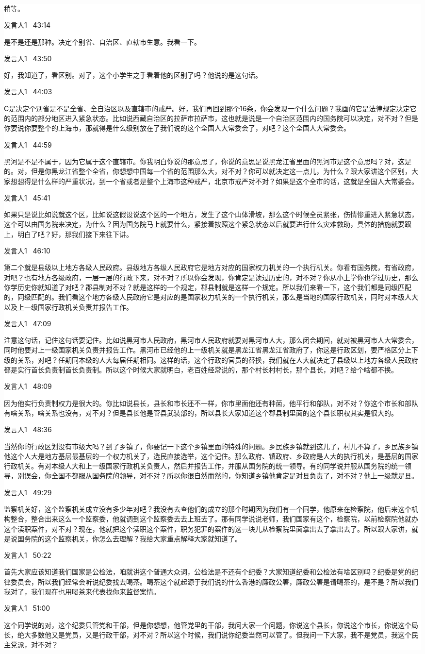 稍等。

发言人1   43:14

是不是还是那种。决定个别省、自治区、直辖市生意。我看一下。

发言人1   43:50

好，我知道了，看区别。对了，这个小学生之手看着他的区别了吗？他说的是这句话。

发言人1   44:03

C是决定个别省是不是全省、全自治区以及直辖市的戒严。好，我们再回到那个16条，你会发现一个什么问题？我画的它是法律规定决定它的范围内的部分地区进入紧急状态。比如说西藏自治区的拉萨市拉萨市，这也就是说是一个自治区范围内的国务院可以决定，对不对？但是你要说你要整个的上海市，那就得是什么级别放在了我们说的这个全国人大常委会了，对吧？这个全国人大常委会。

发言人1   44:59

黑河是不是不属于，因为它属于这个直辖市。你我明白你说的那意思了，你说的意思是说黑龙江省里面的黑河市是这个意思吗？对，这是的。对，但是你黑龙江省整个全省，你想想中国每一个省的范围那么大，对不对？你可以就决定这一点儿，为什么？跟大家讲这个区别，大家想想得是什么样的严重状况，到一个省或者是整个上海市这种戒严，北京市戒严对不对？如果是这个全市的话，这就是全国人大常委会。

发言人1   45:41

如果只是说比如说就这个区，比如说这假设说这个区的一个地方，发生了这个山体滑坡，那么这个时候全员紧张，伤情惨重进入紧急状态，这个可以由国务院来决定，为什么？因为国务院马上就要什么，紧接着按照这个紧急状态以后就要进行什么灾难救助，具体的措施就要跟上，明白了吧？好，那我们接下来往下讲。

发言人1   46:10

第二个就是县级以上地方各级人民政府。县级地方各级人民政府它是地方对应的国家权力机关的一个执行机关。你看有国务院，有省政府，对吧？也有地方各级政府，一层一层的行政下来，对不对？所以你会发现，你肯定是读过历史的，对不对？你从小上学你也学过历史，那么你学历史你就知道了对吧？郡县制对不对？就是这样的一个规定，郡县制就是这样一个规定。所以我们来看一下，这个我们都是同级匹配的，同级匹配的。我们看这个地方各级人民政府它是对应的是国家权力机关的一个执行机关，那么是当地的国家行政机关，同时对本级人大以及上一级国家行政机关负责并报告工作。

发言人1   47:09

注意这句话，记住这句话要记住。比如说黑河市人民政府，黑河市人民政府就要对黑河市人大，那么闭会期间，就对被黑河市人大常委会，同时他要对上一级国家机关负责并报告工作。黑河市已经他的上一级机关就是黑龙江省黑龙江省政府了，你这是行政区划，要严格区分上下级的关系，对吧？任期同本级的人大每届任期相同。这样的话，这个行政的官员的替换，我们就在人大就决定了县级以上地方各级人民政府都是实行首长负责制首长负责制。所以这个时候大家就明白，老百姓经常说的，那个村长村村长，那个县长，对吧？给个啥都不换。

发言人1   48:09

因为他实行负责制权力是很大的。你比如说县长，县长和市长还不一样，你市里面他还有种菌，他平行和部队，对不对？你这个市长和部队有啥关系，啥关系也没有，对不对？但是县长他是管县武装部的，所以县长大家知道这个郡县制里面的这个县长职权其实是很大的。

发言人1   48:36

当然你的行政区划没有市级大吗？到了乡镇了，你要记一下这个乡镇里面的特殊的问题。乡民族乡镇就到这儿了，村儿不算了，乡民族乡镇他这个人大是地方基层最基层的一个权力机关了，选民直接选举，这个记住。那么政府、镇政府、乡政府是人大的执行机关，是基层的国家行政机关。有对本级人大和上一级国家行政机关负责人，然后并报告工作，并服从国务院的统一领导。有的同学说并服从国务院的统一领导，别误会，你全国不都服从国务院的领导，对不对？所以你很自然而然的，你知道乡镇他肯定是对县负责了，对不对？他上一级就是县。

发言人1   49:29

监察机关好，这个监察机关成立没有多少年对吧？我没有去查他们的成立的那个时期因为我们有一个同学，他原来在检察院，他后来这个机构整合，整合出来这么一个监察委，他就调到这个监察委去去上班去了。那有同学说说老师，我们国家有这个，检察院，以前检察院他就办这个渎职案件，对不对？现在，他就把这个渎职这个案件，职务犯罪的案件的这一块儿从检察院里面拿出去了拿出去了。所以跟大家讲，就是说国务院的这个监察机关，你怎么去理解？我给大家重点解释大家就知道了。

发言人1   50:22

首先大家应该知道我们国家是公检法，咱就讲这个普通大众词，公检法是不还有个纪委？大家知道纪委和公检法有啥区别吗？纪委是党的纪律委员会，所以我们经常会听说纪委找去喝茶。喝茶这个就起源于我们说的什么香港的廉政公署，廉政公署是请喝茶的，是不是？所以我们我对了，我们现在也用喝茶来代表找你来监督案情。

发言人1   51:00

这个同学说的对，这个纪委只管党和干部，但是你想想，他管党里的干部，我问大家一个问题，你说这个县长，你说这个市长，你说这个局长，绝大多数他又是党员，又是行政干部，对不对？所以这个时候，我们说你纪委当然可以管了。但我问一下大家，我不是党员，我这个民主党派，对不对？
